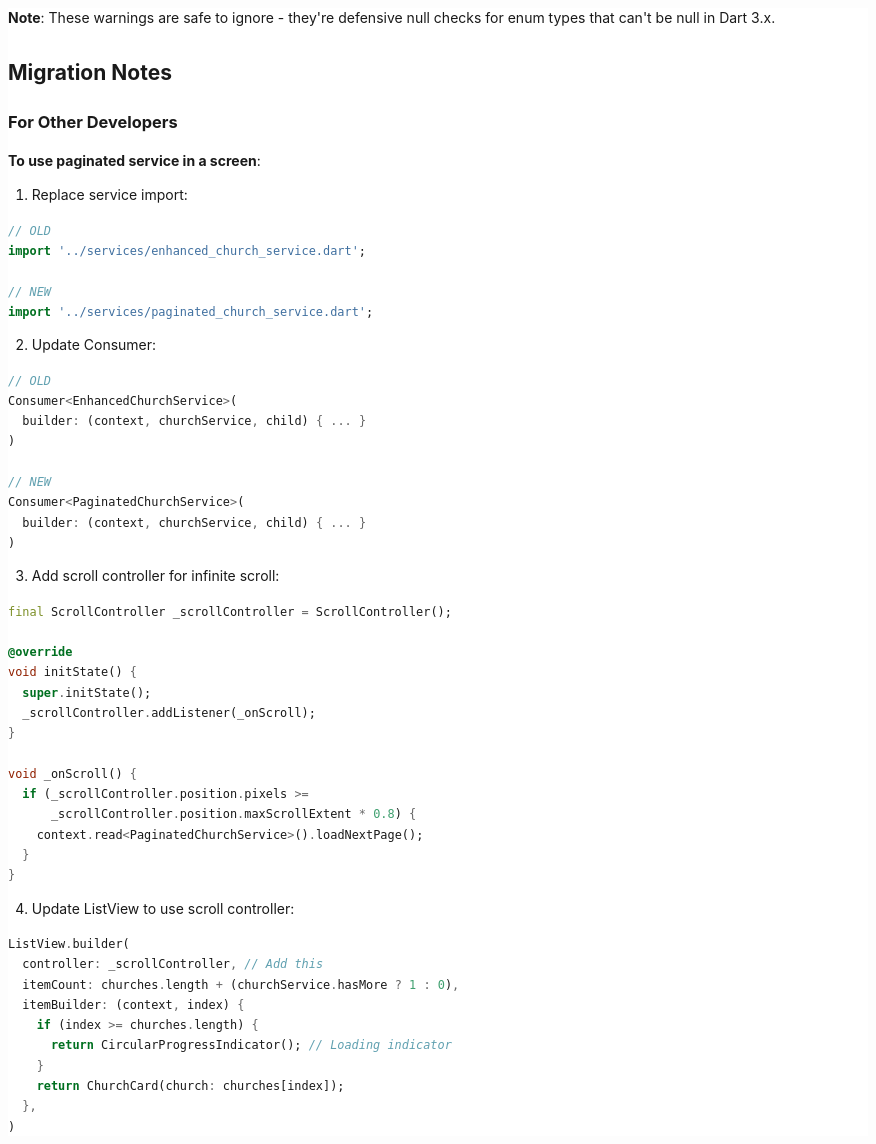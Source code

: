 **Note**: These warnings are safe to ignore - they're defensive null checks for enum types that can't be null in Dart 3.x.

## Migration Notes

### For Other Developers

**To use paginated service in a screen**:

1. Replace service import:
```dart
// OLD
import '../services/enhanced_church_service.dart';

// NEW
import '../services/paginated_church_service.dart';
```

2. Update Consumer:
```dart
// OLD
Consumer<EnhancedChurchService>(
  builder: (context, churchService, child) { ... }
)

// NEW
Consumer<PaginatedChurchService>(
  builder: (context, churchService, child) { ... }
)
```

3. Add scroll controller for infinite scroll:
```dart
final ScrollController _scrollController = ScrollController();

@override
void initState() {
  super.initState();
  _scrollController.addListener(_onScroll);
}

void _onScroll() {
  if (_scrollController.position.pixels >=
      _scrollController.position.maxScrollExtent * 0.8) {
    context.read<PaginatedChurchService>().loadNextPage();
  }
}
```

4. Update ListView to use scroll controller:
```dart
ListView.builder(
  controller: _scrollController, // Add this
  itemCount: churches.length + (churchService.hasMore ? 1 : 0),
  itemBuilder: (context, index) {
    if (index >= churches.length) {
      return CircularProgressIndicator(); // Loading indicator
    }
    return ChurchCard(church: churches[index]);
  },
)
```
